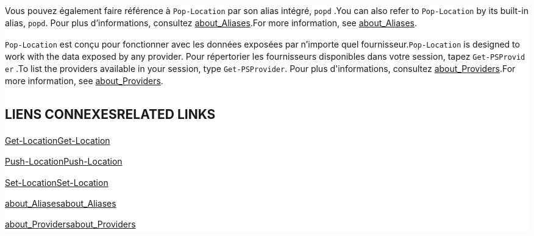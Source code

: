 <span data-ttu-id="aeb5d-168">Vous pouvez également faire référence à `Pop-Location` par son alias intégré, `popd` .</span><span class="sxs-lookup"><span data-stu-id="aeb5d-168">You can also refer to `Pop-Location` by its built-in alias, `popd`.</span></span> <span data-ttu-id="aeb5d-169">Pour plus d’informations, consultez [about_Aliases](../Microsoft.PowerShell.Core/About/about_Aliases.md).</span><span class="sxs-lookup"><span data-stu-id="aeb5d-169">For more information, see [about_Aliases](../Microsoft.PowerShell.Core/About/about_Aliases.md).</span></span>

<span data-ttu-id="aeb5d-170">`Pop-Location` est conçu pour fonctionner avec les données exposées par n’importe quel fournisseur.</span><span class="sxs-lookup"><span data-stu-id="aeb5d-170">`Pop-Location` is designed to work with the data exposed by any provider.</span></span> <span data-ttu-id="aeb5d-171">Pour répertorier les fournisseurs disponibles dans votre session, tapez `Get-PSProvider` .</span><span class="sxs-lookup"><span data-stu-id="aeb5d-171">To list the providers available in your session, type `Get-PSProvider`.</span></span> <span data-ttu-id="aeb5d-172">Pour plus d'informations, consultez [about_Providers](../Microsoft.PowerShell.Core/About/about_Providers.md).</span><span class="sxs-lookup"><span data-stu-id="aeb5d-172">For more information, see [about_Providers](../Microsoft.PowerShell.Core/About/about_Providers.md).</span></span>

## <span data-ttu-id="aeb5d-173">LIENS CONNEXES</span><span class="sxs-lookup"><span data-stu-id="aeb5d-173">RELATED LINKS</span></span>

[<span data-ttu-id="aeb5d-174">Get-Location</span><span class="sxs-lookup"><span data-stu-id="aeb5d-174">Get-Location</span></span>](Get-Location.md)

[<span data-ttu-id="aeb5d-175">Push-Location</span><span class="sxs-lookup"><span data-stu-id="aeb5d-175">Push-Location</span></span>](Push-Location.md)

[<span data-ttu-id="aeb5d-176">Set-Location</span><span class="sxs-lookup"><span data-stu-id="aeb5d-176">Set-Location</span></span>](Set-Location.md)

[<span data-ttu-id="aeb5d-177">about_Aliases</span><span class="sxs-lookup"><span data-stu-id="aeb5d-177">about_Aliases</span></span>](../Microsoft.PowerShell.Core/About/about_Aliases.md)

[<span data-ttu-id="aeb5d-178">about_Providers</span><span class="sxs-lookup"><span data-stu-id="aeb5d-178">about_Providers</span></span>](../Microsoft.PowerShell.Core/About/about_Providers.md)

